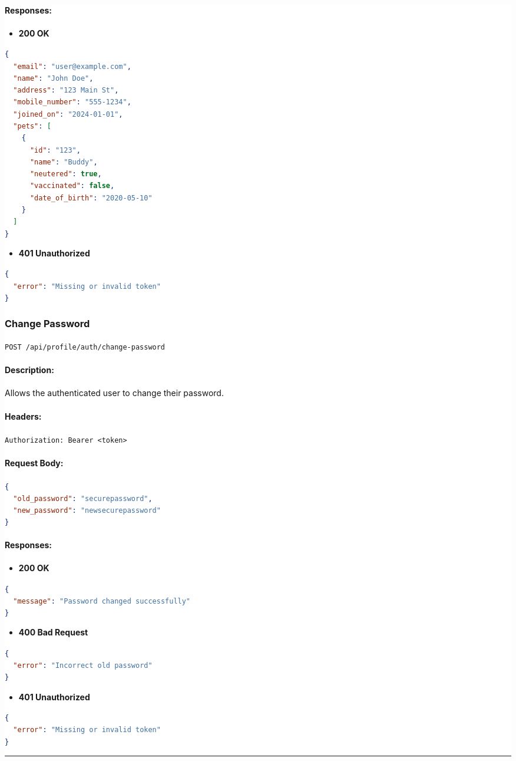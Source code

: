 #### **Responses:**
- **200 OK**
```json
{
  "email": "user@example.com",
  "name": "John Doe",
  "address": "123 Main St",
  "mobile_number": "555-1234",
  "joined_on": "2024-01-01",
  "pets": [
    {
      "id": "123",
      "name": "Buddy",
      "neutered": true,
      "vaccinated": false,
      "date_of_birth": "2020-05-10"
    }
  ]
}
```
- **401 Unauthorized**
```json
{
  "error": "Missing or invalid token"
}
```

### **Change Password**
`POST /api/profile/auth/change-password`

#### **Description:**
Allows the authenticated user to change their password.

#### **Headers:**
```
Authorization: Bearer <token>
```

#### **Request Body:**
```json
{
  "old_password": "securepassword",
  "new_password": "newsecurepassword"
}
```

#### **Responses:**
- **200 OK**
```json
{
  "message": "Password changed successfully"
}
```
- **400 Bad Request**
```json
{
  "error": "Incorrect old password"
}
```
- **401 Unauthorized**
```json
{
  "error": "Missing or invalid token"
}
```

---